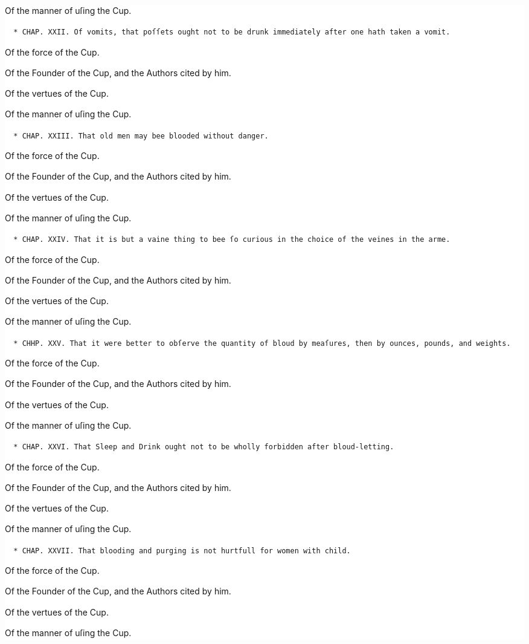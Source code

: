 Of the manner of uſing the Cup.

      * CHAP. XXII. Of vomits, that poſſets ought not to be drunk immediately after one hath taken a vomit.

Of the force of the Cup.

Of the Founder of the Cup, and the Authors cited by him.

Of the vertues of the Cup.

Of the manner of uſing the Cup.

      * CHAP. XXIII. That old men may bee blooded without danger.

Of the force of the Cup.

Of the Founder of the Cup, and the Authors cited by him.

Of the vertues of the Cup.

Of the manner of uſing the Cup.

      * CHAP. XXIV. That it is but a vaine thing to bee ſo curious in the choice of the veines in the arme.

Of the force of the Cup.

Of the Founder of the Cup, and the Authors cited by him.

Of the vertues of the Cup.

Of the manner of uſing the Cup.

      * CHHP. XXV. That it were better to obſerve the quantity of bloud by meaſures, then by ounces, pounds, and weights.

Of the force of the Cup.

Of the Founder of the Cup, and the Authors cited by him.

Of the vertues of the Cup.

Of the manner of uſing the Cup.

      * CHAP. XXVI. That Sleep and Drink ought not to be wholly forbidden after bloud-letting.

Of the force of the Cup.

Of the Founder of the Cup, and the Authors cited by him.

Of the vertues of the Cup.

Of the manner of uſing the Cup.

      * CHAP. XXVII. That blooding and purging is not hurtfull for women with child.

Of the force of the Cup.

Of the Founder of the Cup, and the Authors cited by him.

Of the vertues of the Cup.

Of the manner of uſing the Cup.
